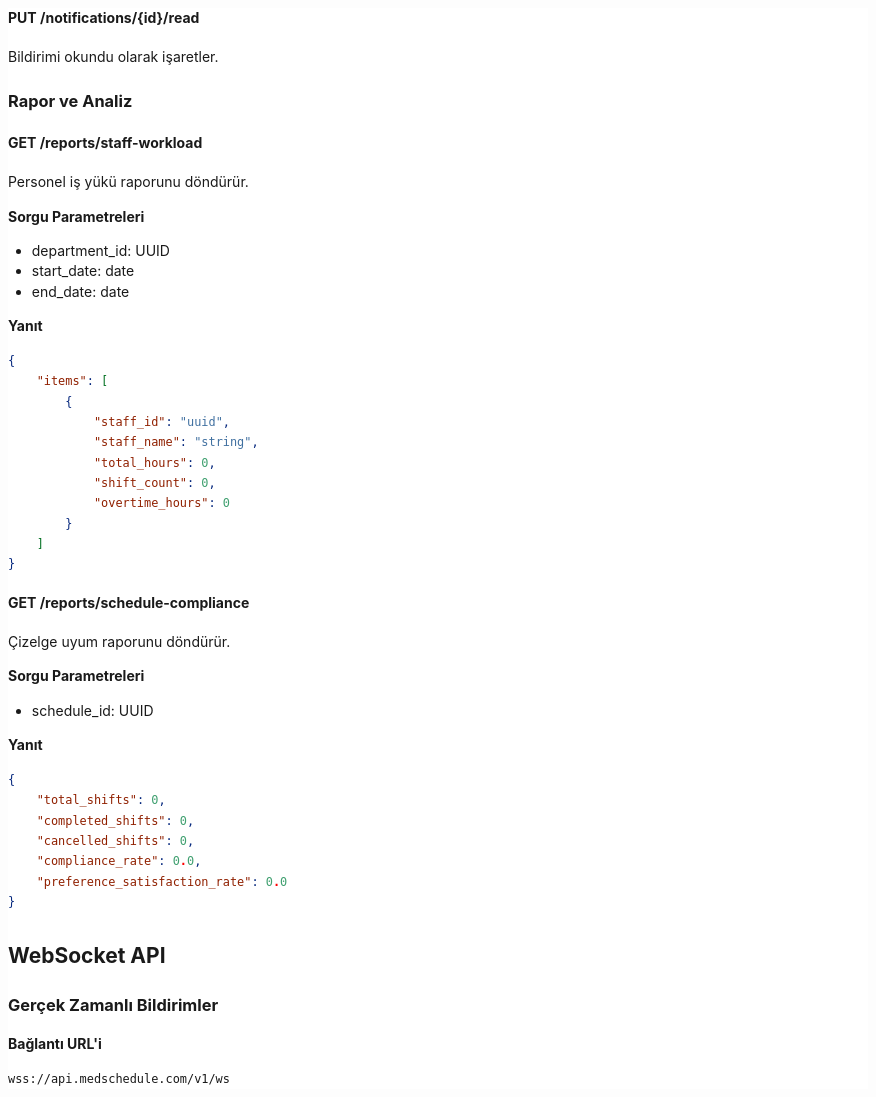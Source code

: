 #### PUT /notifications/{id}/read
Bildirimi okundu olarak işaretler.

### Rapor ve Analiz

#### GET /reports/staff-workload
Personel iş yükü raporunu döndürür.

**Sorgu Parametreleri**
- department_id: UUID
- start_date: date
- end_date: date

**Yanıt**
```json
{
    "items": [
        {
            "staff_id": "uuid",
            "staff_name": "string",
            "total_hours": 0,
            "shift_count": 0,
            "overtime_hours": 0
        }
    ]
}
```

#### GET /reports/schedule-compliance
Çizelge uyum raporunu döndürür.

**Sorgu Parametreleri**
- schedule_id: UUID

**Yanıt**
```json
{
    "total_shifts": 0,
    "completed_shifts": 0,
    "cancelled_shifts": 0,
    "compliance_rate": 0.0,
    "preference_satisfaction_rate": 0.0
}
```

## WebSocket API

### Gerçek Zamanlı Bildirimler

**Bağlantı URL'i**
```
wss://api.medschedule.com/v1/ws
```
